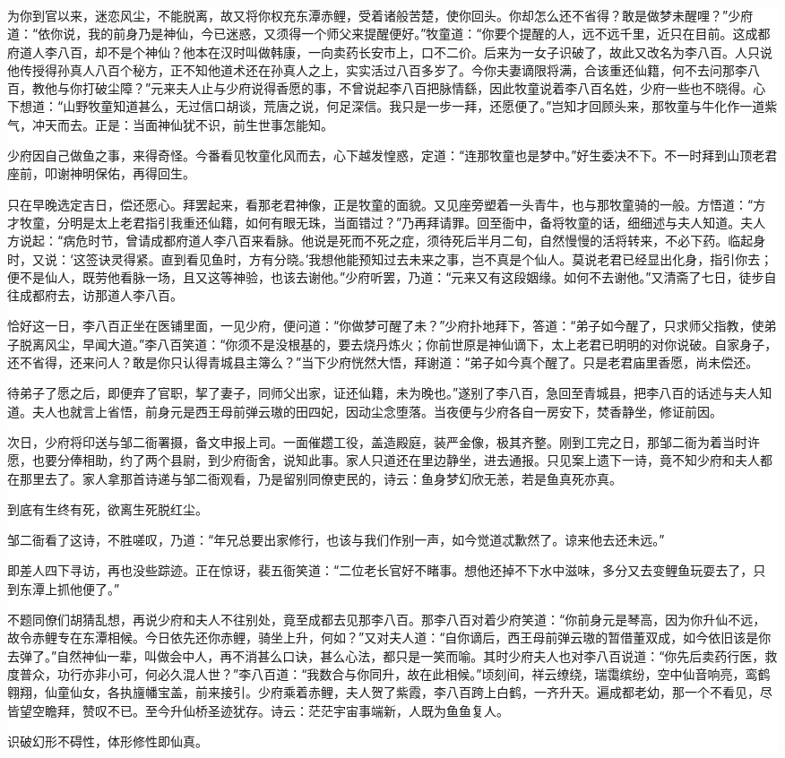 为你到官以来，迷恋风尘，不能脱离，故又将你权充东潭赤鲤，受着诸般苦楚，使你回头。你却怎么还不省得？敢是做梦未醒哩？”少府道：“依你说，我的前身乃是神仙，今已迷惑，又须得一个师父来提醒便好。”牧童道：“你要个提醒的人，远不远千里，近只在目前。这成都府道人李八百，却不是个神仙？他本在汉时叫做韩康，一向卖药长安市上，口不二价。后来为一女子识破了，故此又改名为李八百。人只说他传授得孙真人八百个秘方，正不知他道术还在孙真人之上，实实活过八百多岁了。今你夫妻谪限将满，合该重还仙籍，何不去问那李八百，教他与你打破尘障？”元来夫人止与少府说得香愿的事，不曾说起李八百把脉情繇，因此牧童说着李八百名姓，少府一些也不晓得。心下想道：“山野牧童知道甚么，无过信口胡谈，荒唐之说，何足深信。我只是一步一拜，还愿便了。”岂知才回顾头来，那牧童与牛化作一道紫气，冲天而去。正是：当面神仙犹不识，前生世事怎能知。

少府因自己做鱼之事，来得奇怪。今番看见牧童化风而去，心下越发惶惑，定道：“连那牧童也是梦中。”好生委决不下。不一时拜到山顶老君座前，叩谢神明保佑，再得回生。

只在早晚选定吉日，偿还愿心。拜罢起来，看那老君神像，正是牧童的面貌。又见座旁塑着一头青牛，也与那牧童骑的一般。方悟道：“方才牧童，分明是太上老君指引我重还仙籍，如何有眼无珠，当面错过？”乃再拜请罪。回至衙中，备将牧童的话，细细述与夫人知道。夫人方说起：“病危时节，曾请成都府道人李八百来看脉。他说是死而不死之症，须待死后半月二旬，自然慢慢的活将转来，不必下药。临起身时，又说：‘这签诀灵得紧。直到看见鱼时，方有分晓。’我想他能预知过去未来之事，岂不真是个仙人。莫说老君已经显出化身，指引你去；便不是仙人，既劳他看脉一场，且又这等神验，也该去谢他。”少府听罢，乃道：“元来又有这段姻缘。如何不去谢他。”又清斋了七日，徒步自往成都府去，访那道人李八百。

恰好这一日，李八百正坐在医铺里面，一见少府，便问道：“你做梦可醒了未？”少府扑地拜下，答道：“弟子如今醒了，只求师父指教，使弟子脱离风尘，早闻大道。”李八百笑道：“你须不是没根基的，要去烧丹炼火；你前世原是神仙谪下，太上老君已明明的对你说破。自家身子，还不省得，还来问人？敢是你只认得青城县主簿么？”当下少府恍然大悟，拜谢道：“弟子如今真个醒了。只是老君庙里香愿，尚未偿还。

待弟子了愿之后，即便弃了官职，挈了妻子，同师父出家，证还仙籍，未为晚也。”遂别了李八百，急回至青城县，把李八百的话述与夫人知道。夫人也就言上省悟，前身元是西王母前弹云璈的田四妃，因动尘念堕落。当夜便与少府各自一房安下，焚香静坐，修证前因。

次日，少府将印送与邹二衙署摄，备文申报上司。一面催趱工役，盖造殿庭，装严金像，极其齐整。刚到工完之日，那邹二衙为着当时许愿，也要分俸相助，约了两个县尉，到少府衙舍，说知此事。家人只道还在里边静坐，进去通报。只见案上遗下一诗，竟不知少府和夫人都在那里去了。家人拿那首诗递与邹二衙观看，乃是留别同僚吏民的，诗云：鱼身梦幻欣无恙，若是鱼真死亦真。

到底有生终有死，欲离生死脱红尘。

邹二衙看了这诗，不胜嗟叹，乃道：“年兄总要出家修行，也该与我们作别一声，如今觉道忒歉然了。谅来他去还未远。”

即差人四下寻访，再也没些踪迹。正在惊讶，裴五衙笑道：“二位老长官好不睹事。想他还掉不下水中滋味，多分又去变鲤鱼玩耍去了，只到东潭上抓他便了。”

不题同僚们胡猜乱想，再说少府和夫人不往别处，竟至成都去见那李八百。那李八百对着少府笑道：“你前身元是琴高，因为你升仙不远，故令赤鲤专在东潭相候。今日依先还你赤鲤，骑坐上升，何如？”又对夫人道：“自你谪后，西王母前弹云璈的暂借董双成，如今依旧该是你去弹了。”自然神仙一辈，叫做会中人，再不消甚么口诀，甚么心法，都只是一笑而喻。其时少府夫人也对李八百说道：“你先后卖药行医，救度普众，功行亦非小可，何必久混人世？”李八百道：“我数合与你同升，故在此相候。”顷刻间，祥云缭绕，瑞霭缤纷，空中仙音响亮，鸾鹤翱翔，仙童仙女，各执旜幡宝盖，前来接引。少府乘着赤鲤，夫人贺了紫霞，李八百跨上白鹤，一齐升天。遍成都老幼，那一个不看见，尽皆望空瞻拜，赞叹不已。至今升仙桥圣迹犹存。诗云：茫茫宇宙事端新，人既为鱼鱼复人。

识破幻形不碍性，体形修性即仙真。

